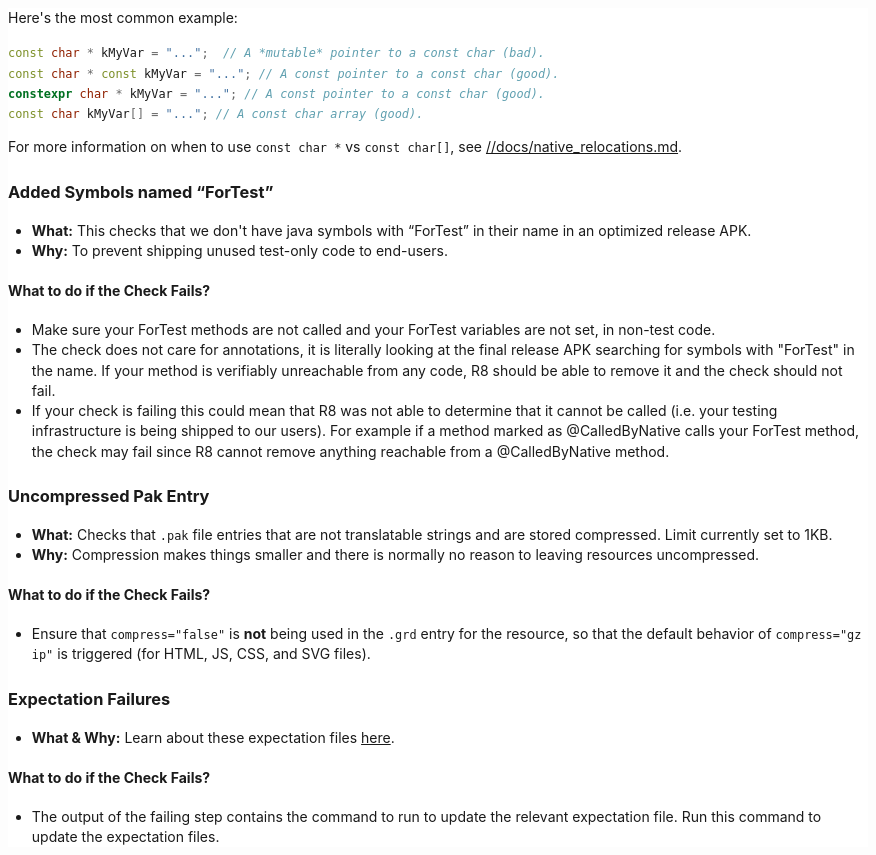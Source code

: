 Here's the most common example:
```c++
const char * kMyVar = "...";  // A *mutable* pointer to a const char (bad).
const char * const kMyVar = "..."; // A const pointer to a const char (good).
constexpr char * kMyVar = "..."; // A const pointer to a const char (good).
const char kMyVar[] = "..."; // A const char array (good).
```

For more information on when to use `const char *` vs `const char[]`, see
[//docs/native_relocations.md](/docs/native_relocations.md).

[LOGICALLY_CONST]: https://source.chromium.org/search?q=symbol:LOGICALLY_CONST

### Added Symbols named “ForTest”

- **What:** This checks that we don't have java symbols with “ForTest” in their
  name in an optimized release APK.
- **Why:** To prevent shipping unused test-only code to end-users.

#### What to do if the Check Fails?

- Make sure your ForTest methods are not called and your ForTest variables are
  not set, in non-test code.
- The check does not care for annotations, it is literally looking at the final
  release APK searching for symbols with "ForTest" in the name. If your method
  is verifiably unreachable from any code, R8 should be able to remove it and
  the check should not fail.
- If your check is failing this could mean that R8 was not able to determine
  that it cannot be called (i.e. your testing infrastructure is being shipped to
  our users). For example if a method marked as @CalledByNative calls your
  ForTest method, the check may fail since R8 cannot remove anything reachable
  from a @CalledByNative method.

### Uncompressed Pak Entry

- **What:** Checks that `.pak` file entries that are not translatable strings
  and are stored compressed. Limit currently set to 1KB.
- **Why:** Compression makes things smaller and there is normally no reason to
  leaving resources uncompressed.

#### What to do if the Check Fails?

- Ensure that `compress="false"` is **not** being used in the `.grd` entry for
  the resource, so that the default behavior of `compress="gzip"` is triggered
  (for HTML, JS, CSS, and SVG files).

### Expectation Failures

- **What & Why:** Learn about these expectation files [here][expectation files].

[expectation files]: /chrome/android/java/README.md

#### What to do if the Check Fails?

- The output of the failing step contains the command to run to update the
  relevant expectation file. Run this command to update the expectation files.


[resource_sizes.py]: /build/android/resource_sizes.py
[metrics]: /docs/speed/binary_size/metrics.md
[SuperSize]: /tools/binary_size/README.md
[normalized apk size]: /docs/speed/binary_size/metrics.md#normalized-apk-size
[optimization advice]: /docs/speed/binary_size/optimization_advice.md
[go/chrome-supersize]: https://goto.google.com/chrome-supersize
[Java Optimization]: /docs/speed/binary_size/optimization_advice.md#Optimizating-Java-Code
[binary-size@chromium.org]: https://groups.google.com/a/chromium.org/forum/#!forum/binary-size